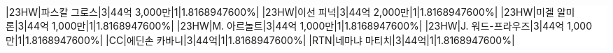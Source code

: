 |23HW|파스칼 그로스|3|44억 3,000만|1|1.8168947600%|
|23HW|이선 피넉|3|44억 2,000만|1|1.8168947600%|
|23HW|미겔 알미론|3|44억 1,000만|1|1.8168947600%|
|23HW|M. 아르놀트|3|44억 1,000만|1|1.8168947600%|
|23HW|J. 워드-프라우즈|3|44억 1,000만|1|1.8168947600%|
|CC|에딘손 카바니|3|44억|1|1.8168947600%|
|RTN|네마냐 마티치|3|44억|1|1.8168947600%|
